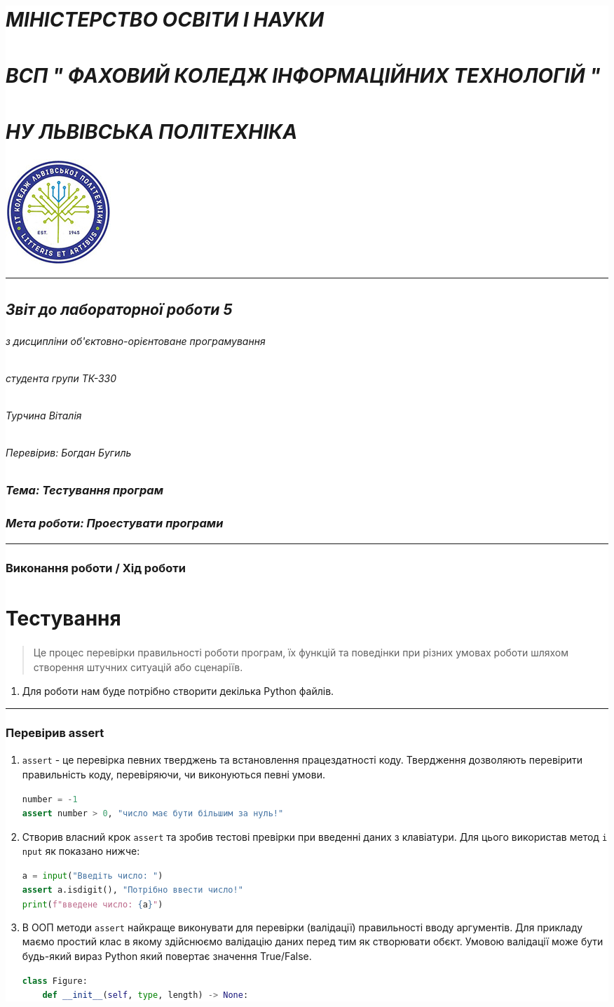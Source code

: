 #               *МІНІСТЕРСТВО ОСВІТИ І НАУКИ*
#       *ВСП " ФАХОВИЙ КОЛЕДЖ ІНФОРМАЦІЙНИХ ТЕХНОЛОГІЙ "*
#                *НУ ЛЬВІВСЬКА ПОЛІТЕХНІКА*

![alt text](https://github.com/Vturchyn/Labs/blob/c00754d8ec38288fd662ce6ce98ddfac22916db7/1_lab_python_program/%D1%84%D0%BE%D1%82%D0%BE%D0%B3%D1%80%D0%B0%D1%84%D1%96%D1%97/logotype.jpg "logotype of ІТ Коледж")


---
##             *Звіт до лабораторної роботи 5*

###### з дисципліни об'єктовно-орієнтоване програмування
######              студента групи _ТК-330_
######                 _Турчина Віталія_
######             Перевірив: _Богдан Бугиль_

### _Тема: Тестування програм_
### _Мета роботи: Проестувати програми_


---
### **Виконання роботи** / **Хід роботи**

# Тестування
> Це процес перевірки правильності роботи програм, їх функцій та поведінки при різних умовах роботи шляхом створення штучних ситуацій або сценаріїв.  
1. Для роботи нам буде потрібно створити декілька Python файлів. 
---

### Перевірив assert
1. `assert` - це перевірка певних тверджень та встановлення працездатності коду. Твердження дозволяють перевірити правильність коду, перевіряючи, чи виконуються певні умови.
    ```python
    number = -1
    assert number > 0, "число має бути більшим за нуль!"
    ```
1. Створив власний крок `assert` та зробив тестові превірки при введенні даних з клавіатури. Для цього використав метод `input` як показано нижче:
    ```python
    a = input("Введіть число: ")
    assert a.isdigit(), "Потрібно ввести число!"
    print(f"введене число: {a}")
    ```
2. В ООП методи `assert` найкраще виконувати для перевірки (валідації) правильності вводу аргументів. Для прикладу маємо простий клас в якому здійснюємо валідацію даних перед тим як створювати обєкт. Умовою валідації може бути будь-який вираз Python який повертає значення True/False.
    ```python
    class Figure:
        def __init__(self, type, length) -> None: